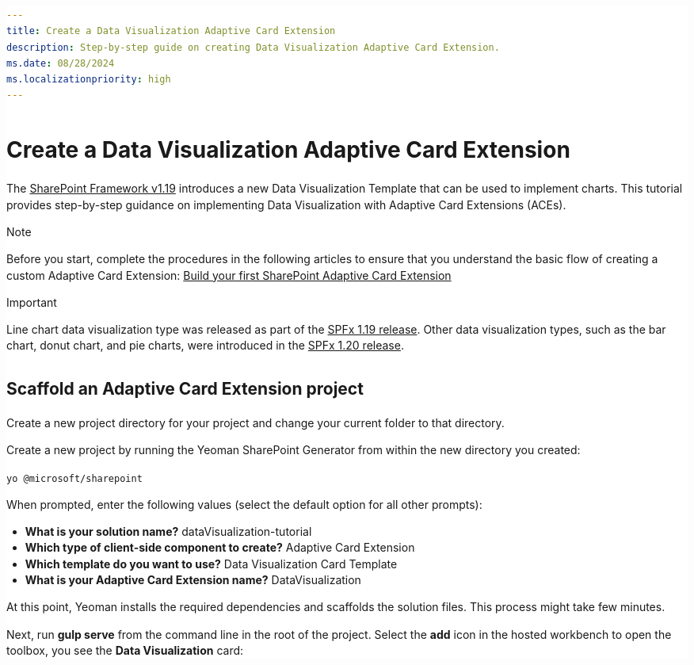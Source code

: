 ```yaml
---
title: Create a Data Visualization Adaptive Card Extension
description: Step-by-step guide on creating Data Visualization Adaptive Card Extension.
ms.date: 08/28/2024
ms.localizationpriority: high
---
```

# Create a Data Visualization Adaptive Card Extension

The [SharePoint Framework v1.19](../../release-1.19.md) introduces a new Data Visualization Template that can be used to implement charts. This tutorial provides step-by-step guidance on implementing Data Visualization with Adaptive Card Extensions (ACEs).

> [!NOTE]
> Before you start, complete the procedures in the following articles to ensure that you understand the basic flow of creating a custom Adaptive Card Extension: [Build your first SharePoint Adaptive Card Extension](./build-first-sharepoint-adaptive-card-extension.md)

> [!IMPORTANT]
> Line chart data visualization type was released as part of the [SPFx 1.19 release](../../release-1.19.md). Other data visualization types, such as the bar chart, donut chart, and pie charts, were introduced in the [SPFx 1.20 release](../../release-1.20.md).

## Scaffold an Adaptive Card Extension project

Create a new project directory for your project and change your current folder to that directory.

Create a new project by running the Yeoman SharePoint Generator from within the new directory you created:

```console
yo @microsoft/sharepoint
```

When prompted, enter the following values (select the default option for all other prompts):

- **What is your solution name?** dataVisualization-tutorial
- **Which type of client-side component to create?** Adaptive Card Extension
- **Which template do you want to use?** Data Visualization Card Template
- **What is your Adaptive Card Extension name?** DataVisualization

At this point, Yeoman installs the required dependencies and scaffolds the solution files. This process might take few minutes.

Next, run **gulp serve** from the command line in the root of the project. Select the **add** icon in the hosted workbench to open the toolbox, you see the **Data Visualization** card:
